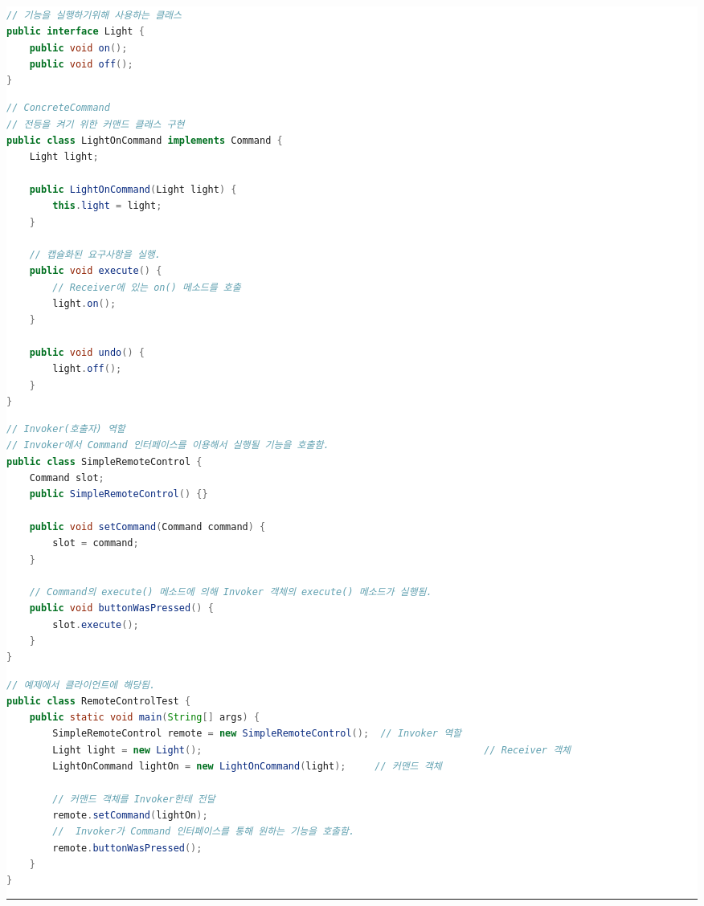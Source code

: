 ~~~java
// 기능을 실행하기위해 사용하는 클래스
public interface Light {
    public void on();
    public void off();
}
~~~
~~~java
// ConcreteCommand
// 전등을 켜기 위한 커맨드 클래스 구현
public class LightOnCommand implements Command {
    Light light;

    public LightOnCommand(Light light) {
        this.light = light;
    }

    // 캡슐화된 요구사항을 실행.
    public void execute() {
        // Receiver에 있는 on() 메소드를 호출
        light.on();
    }

    public void undo() {
        light.off();
    }
}
~~~
~~~java
// Invoker(호출자) 역할
// Invoker에서 Command 인터페이스를 이용해서 실행될 기능을 호출함.
public class SimpleRemoteControl {
    Command slot;
    public SimpleRemoteControl() {}

    public void setCommand(Command command) {
        slot = command;
    }

    // Command의 execute() 메소드에 의해 Invoker 객체의 execute() 메소드가 실행됨.
    public void buttonWasPressed() {
        slot.execute();
    }
}
~~~
~~~java
// 예제에서 클라이언트에 해당됨.
public class RemoteControlTest {
    public static void main(String[] args) {
        SimpleRemoteControl remote = new SimpleRemoteControl();  // Invoker 역할
        Light light = new Light();                                                 // Receiver 객체
        LightOnCommand lightOn = new LightOnCommand(light);     // 커맨드 객체

        // 커맨드 객체를 Invoker한테 전달
        remote.setCommand(lightOn);
        //  Invoker가 Command 인터페이스를 통해 원하는 기능을 호출함.
        remote.buttonWasPressed();
    }
}
~~~

---